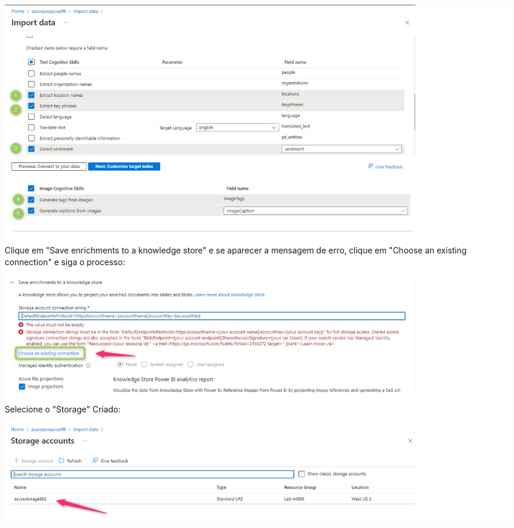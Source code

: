<img  src="https://github.com/MaikRodriguess/dio-microsoft-azure-ai-fundamentals/blob/main/P04%20-%20Azure%20Cognitive%20Search%20Utilizando%20AI%20Search%20para%20indexa%C3%A7%C3%A3o%20e%20consulta%20de%20Dados/images/(3).png" width="700">
<img  src="https://github.com/MaikRodriguess/dio-microsoft-azure-ai-fundamentals/blob/main/P04%20-%20Azure%20Cognitive%20Search%20Utilizando%20AI%20Search%20para%20indexa%C3%A7%C3%A3o%20e%20consulta%20de%20Dados/images/(4).png" width="700">

Clique em "Save enrichments to a knowledge store" e se aparecer a mensagem de erro, clique em "Choose an existing connection" e siga o processo:

<img  src="https://github.com/MaikRodriguess/dio-microsoft-azure-ai-fundamentals/blob/main/P04%20-%20Azure%20Cognitive%20Search%20Utilizando%20AI%20Search%20para%20indexa%C3%A7%C3%A3o%20e%20consulta%20de%20Dados/images/(5).png" width="700">

Selecione o "Storage" Criado:

<img  src="https://github.com/MaikRodriguess/dio-microsoft-azure-ai-fundamentals/blob/main/P04%20-%20Azure%20Cognitive%20Search%20Utilizando%20AI%20Search%20para%20indexa%C3%A7%C3%A3o%20e%20consulta%20de%20Dados/images/(6).png" width="700">
